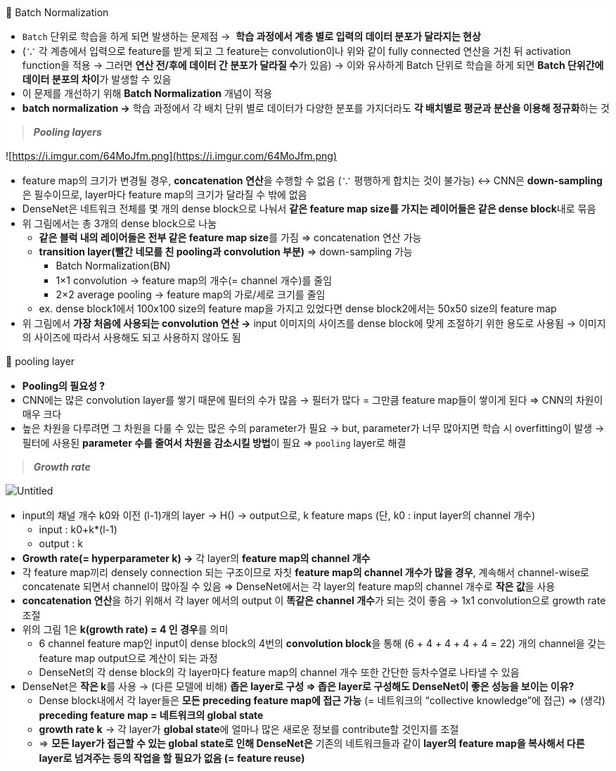 📎 Batch Normalization

- `Batch` 단위로 학습을 하게 되면 발생하는 문제점 →  **학습 과정에서 계층 별로 입력의 데이터 분포가 달라지는 현상**
- (∵ 각 계층에서 입력으로 feature를 받게 되고 그 feature는 convolution이나 위와 같이 fully connected 연산을 거친 뒤 activation function을 적용 → 그러면 **연산 전/후에 데이터 간 분포가 달라질 수**가 있음) → 이와 유사하게 Batch 단위로 학습을 하게 되면 **Batch 단위간에 데이터 분포의 차이**가 발생할 수 있음
- 이 문제를 개선하기 위해 **Batch Normalization** 개념이 적용
- **batch normalization →** 학습 과정에서 각 배치 단위 별로 데이터가 다양한 분포를 가지더라도 **각 배치별로 평균과 분산을 이용해 정규화**하는 것

> ***Pooling layers***
> 

![https://i.imgur.com/64MoJfm.png](https://i.imgur.com/64MoJfm.png)

- feature map의 크기가 변경될 경우, **concatenation 연산**을 수행할 수 없음 (∵ 평행하게 합치는 것이 불가능) ↔ CNN은 **down-sampling**은 필수이므로, layer마다 feature map의 크기가 달라질 수 밖에 없음
- DenseNet은 네트워크 전체를 몇 개의 dense block으로 나눠서 **같은 feature map size를 가지는 레이어들은 같은 dense block**내로 묶음
- 위 그림에서는 총 3개의 dense block으로 나눔
    - **같은 블럭 내의 레이어들은 전부 같은 feature map size**를 가짐 ⇒ concatenation 연산 가능
    - **transition layer(**빨간 네모를 친 pooling과 convolution 부분**)** ⇒ down-sampling 가능
        - Batch Normalization(BN)
        - 1×1 convolution → feature map의 개수(= channel 개수)를 줄임
        - 2×2 average pooling → feature map의 가로/세로 크기를 줄임
    - ex. dense block1에서 100x100 size의 feature map을 가지고 있었다면 dense block2에서는 50x50 size의 feature map
- 위 그림에서 **가장 처음에 사용되는 convolution 연산 →** input 이미지의 사이즈를 dense block에 맞게 조절하기 위한 용도로 사용됨 → 이미지의 사이즈에 따라서 사용해도 되고 사용하지 않아도 됨

📎 pooling layer

- **Pooling의 필요성 ?**
- CNN에는 많은 convolution layer를 쌓기 때문에 필터의 수가 많음 → 필터가 많다 = 그만큼 feature map들이 쌓이게 된다 ⇒ CNN의 차원이 매우 크다
- 높은 차원을 다루려면 그 차원을 다룰 수 있는 많은 수의 parameter가 필요 → but, parameter가 너무 많아지면 학습 시 overfitting이 발생 →  필터에 사용된 **parameter 수를 줄여서 차원을 감소시킬 방법**이 필요 ⇒ `pooling` layer로 해결

> ***Growth rate***
> 

![Untitled](https://s3.us-west-2.amazonaws.com/secure.notion-static.com/0e8d61f4-e416-4808-b230-92586fde1024/Untitled.png?X-Amz-Algorithm=AWS4-HMAC-SHA256&X-Amz-Content-Sha256=UNSIGNED-PAYLOAD&X-Amz-Credential=AKIAT73L2G45EIPT3X45%2F20220214%2Fus-west-2%2Fs3%2Faws4_request&X-Amz-Date=20220214T014003Z&X-Amz-Expires=86400&X-Amz-Signature=219f8aae067997eda04270306a5c1e20f858e20acc1298daf58bbb512188698f&X-Amz-SignedHeaders=host&response-content-disposition=filename%20%3D%22Untitled.png%22&x-id=GetObject)

- input의 채널 개수 k0와 이전 (l-1)개의 layer → H() → output으로, k feature maps (단, k0 : input layer의 channel 개수)
    - input : k0+k*(l-1)
    - output : k
- **Growth rate(= hyperparameter k) →** 각 layer의 **feature map의 channel 개수**
- 각 feature map끼리 densely connection 되는 구조이므로 자칫 **feature map의 channel 개수가 많을 경우**, 계속해서 channel-wise로 concatenate 되면서 channel이 많아질 수 있음 ⇒ DenseNet에서는 각 layer의 feature map의 channel 개수로 **작은 값**을 사용
- **concatenation 연산**을 하기 위해서 각 layer 에서의 output 이 **똑같은 channel 개수**가 되는 것이 좋음 → 1x1 convolution으로 growth rate 조절
- 위의 그림 1은 **k(growth rate) = 4 인 경우**를 의미
    - 6 channel feature map인 input이 dense block의 4번의 **convolution block**을 통해 (6 + 4 + 4 + 4 + 4 = 22) 개의 channel을 갖는 feature map output으로 계산이 되는 과정
    - DenseNet의 각 dense block의 각 layer마다 feature map의 channel 개수 또한 간단한 등차수열로 나타낼 수 있음
- DenseNet은 **작은 k**를 사용 → (다른 모델에 비해) **좁은 layer로 구성 ⇒ 좁은 layer로 구성해도 DenseNet이 좋은 성능을 보이는 이유?**
    - Dense block내에서 각 layer들은 **모든 preceding feature map에 접근 가능** (= 네트워크의 “collective knowledge”에 접근) ⇒ (생각) **preceding feature map = 네트워크의 global state**
    - **growth rate k** → 각 layer가 **global state**에 얼마나 많은 새로운 정보를 contribute할 것인지를 조절
    - ⇒ **모든 layer가 접근할 수 있는 global state로 인해 DenseNet은** 기존의 네트워크들과 같이 **layer의 feature map을 복사해서 다른 layer로 넘겨주는 등의 작업을 할 필요가 없음 (= feature reuse)**
